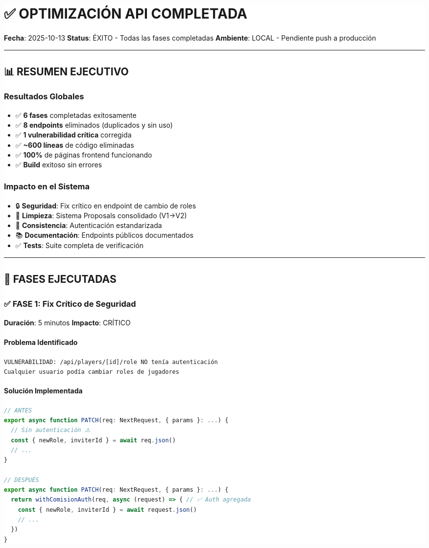 # ✅ OPTIMIZACIÓN API COMPLETADA

**Fecha**: 2025-10-13
**Status**: ÉXITO - Todas las fases completadas
**Ambiente**: LOCAL - Pendiente push a producción

---

## 📊 RESUMEN EJECUTIVO

### Resultados Globales
- ✅ **6 fases** completadas exitosamente
- ✅ **8 endpoints** eliminados (duplicados y sin uso)
- ✅ **1 vulnerabilidad crítica** corregida
- ✅ **~600 líneas** de código eliminadas
- ✅ **100%** de páginas frontend funcionando
- ✅ **Build** exitoso sin errores

### Impacto en el Sistema
- 🔒 **Seguridad**: Fix crítico en endpoint de cambio de roles
- 🧹 **Limpieza**: Sistema Proposals consolidado (V1→V2)
- 📐 **Consistencia**: Autenticación estandarizada
- 📚 **Documentación**: Endpoints públicos documentados
- ✅ **Tests**: Suite completa de verificación

---

## 🎯 FASES EJECUTADAS

### ✅ FASE 1: Fix Crítico de Seguridad
**Duración**: 5 minutos
**Impacto**: CRÍTICO

#### Problema Identificado
```
VULNERABILIDAD: /api/players/[id]/role NO tenía autenticación
Cualquier usuario podía cambiar roles de jugadores
```

#### Solución Implementada
```typescript
// ANTES
export async function PATCH(req: NextRequest, { params }: ...) {
  // Sin autenticación ⚠️
  const { newRole, inviterId } = await req.json()
  // ...
}

// DESPUÉS
export async function PATCH(req: NextRequest, { params }: ...) {
  return withComisionAuth(req, async (request) => { // ✅ Auth agregada
    const { newRole, inviterId } = await request.json()
    // ...
  })
}
```
